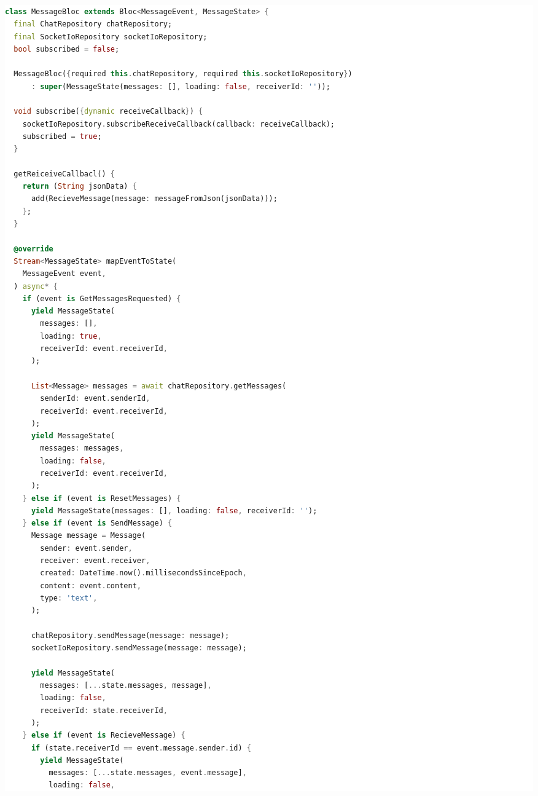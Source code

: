 ```dart
class MessageBloc extends Bloc<MessageEvent, MessageState> {
  final ChatRepository chatRepository;
  final SocketIoRepository socketIoRepository;
  bool subscribed = false;

  MessageBloc({required this.chatRepository, required this.socketIoRepository})
      : super(MessageState(messages: [], loading: false, receiverId: ''));

  void subscribe({dynamic receiveCallback}) {
    socketIoRepository.subscribeReceiveCallback(callback: receiveCallback);
    subscribed = true;
  }

  getReiceiveCallbacl() {
    return (String jsonData) {
      add(RecieveMessage(message: messageFromJson(jsonData)));
    };
  }

  @override
  Stream<MessageState> mapEventToState(
    MessageEvent event,
  ) async* {
    if (event is GetMessagesRequested) {
      yield MessageState(
        messages: [],
        loading: true,
        receiverId: event.receiverId,
      );

      List<Message> messages = await chatRepository.getMessages(
        senderId: event.senderId,
        receiverId: event.receiverId,
      );
      yield MessageState(
        messages: messages,
        loading: false,
        receiverId: event.receiverId,
      );
    } else if (event is ResetMessages) {
      yield MessageState(messages: [], loading: false, receiverId: '');
    } else if (event is SendMessage) {
      Message message = Message(
        sender: event.sender,
        receiver: event.receiver,
        created: DateTime.now().millisecondsSinceEpoch,
        content: event.content,
        type: 'text',
      );

      chatRepository.sendMessage(message: message);
      socketIoRepository.sendMessage(message: message);

      yield MessageState(
        messages: [...state.messages, message],
        loading: false,
        receiverId: state.receiverId,
      );
    } else if (event is RecieveMessage) {
      if (state.receiverId == event.message.sender.id) {
        yield MessageState(
          messages: [...state.messages, event.message],
          loading: false,
```